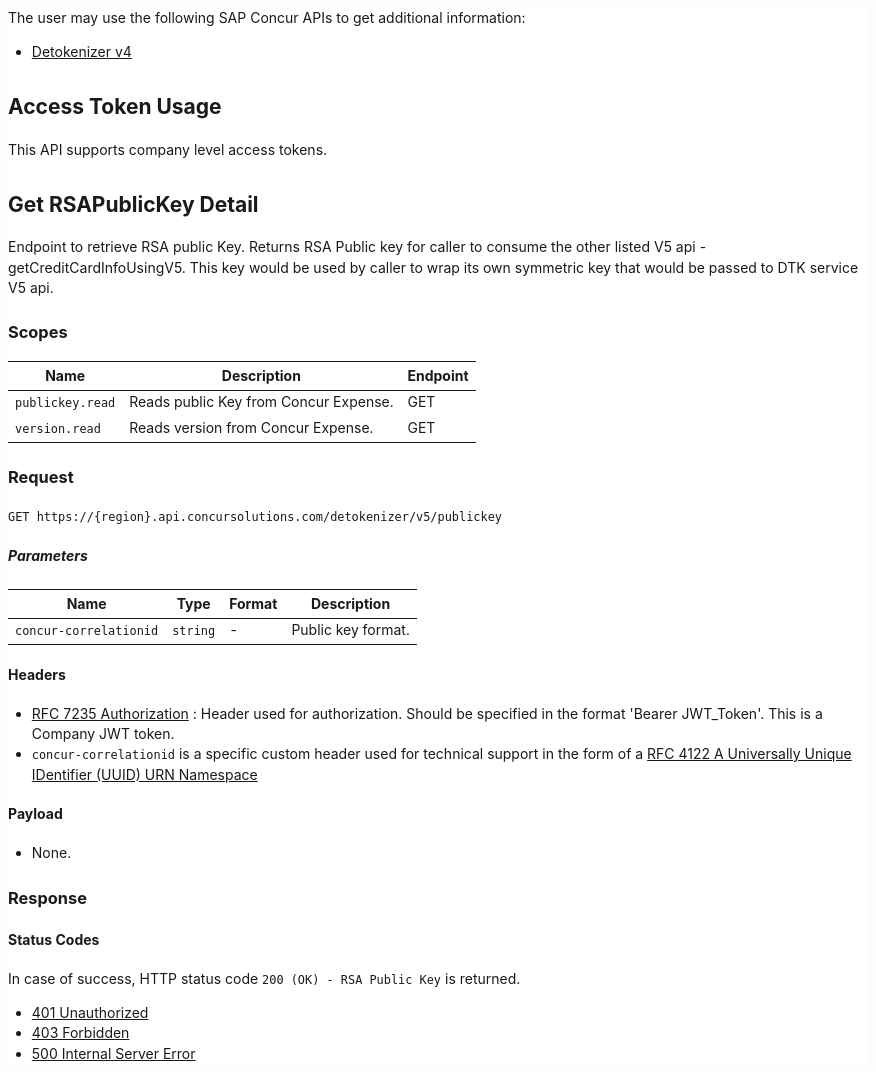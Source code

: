 The user may use the following SAP Concur APIs to get additional information:
* [Detokenizer v4](/api-reference/detokenizer/v4.detokenizer.html)


## Access Token Usage <a name="access-token-usage"></a>

This API supports company level access tokens.

## <a name="RSAPublicKeyDetail-get"></a>Get RSAPublicKey Detail

Endpoint to retrieve RSA public Key. Returns RSA Public key for caller to consume the other listed V5 api - getCreditCardInfoUsingV5. This key would be used by caller to wrap its own symmetric key that would be passed to DTK service V5 api.

### Scopes

Name|Description|Endpoint
---|---|---
`publickey.read` |Reads public Key from Concur Expense.|GET
`version.read` |Reads version from Concur Expense.|GET

### Request

```shell
GET https://{region}.api.concursolutions.com/detokenizer/v5/publickey
```

##### Parameters

Name|Type|Format|Description
---|---|---|---
`concur-correlationid`|`string`|-|Public key format.

#### Headers

* [RFC 7235 Authorization](https://tools.ietf.org/html/rfc7235#section-4.2) : Header used for authorization. Should be specified in the format 'Bearer JWT_Token'. This is a Company JWT token.
* `concur-correlationid` is a specific custom header used for technical support in the form of a [RFC 4122 A Universally Unique IDentifier (UUID) URN Namespace](https://tools.ietf.org/html/rfc4122)

#### Payload

* None.

### Response

#### <a name="http-status-codes"></a>Status Codes

In case of success, HTTP status code `200 (OK) - RSA Public Key` is returned.

* [401 Unauthorized](https://datatracker.ietf.org/doc/html/rfc7235#section-3.1)
* [403 Forbidden](https://tools.ietf.org/html/rfc7231#section-6.5.3)
* [500 Internal Server Error](https://tools.ietf.org/html/rfc7231#section-6.6.1)
